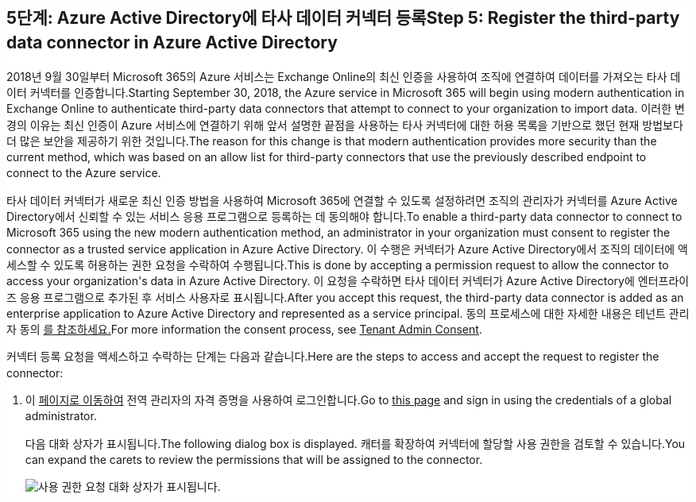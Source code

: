 ## <a name="step-5-register-the-third-party-data-connector-in-azure-active-directory"></a><span data-ttu-id="e36b6-374">5단계: Azure Active Directory에 타사 데이터 커넥터 등록</span><span class="sxs-lookup"><span data-stu-id="e36b6-374">Step 5: Register the third-party data connector in Azure Active Directory</span></span>

<span data-ttu-id="e36b6-375">2018년 9월 30일부터 Microsoft 365의 Azure 서비스는 Exchange Online의 최신 인증을 사용하여 조직에 연결하여 데이터를 가져오는 타사 데이터 커넥터를 인증합니다.</span><span class="sxs-lookup"><span data-stu-id="e36b6-375">Starting September 30, 2018, the Azure service in Microsoft 365 will begin using modern authentication in Exchange Online to authenticate third-party data connectors that attempt to connect to your organization to import data.</span></span> <span data-ttu-id="e36b6-376">이러한 변경의 이유는 최신 인증이 Azure 서비스에 연결하기 위해 앞서 설명한 끝점을 사용하는 타사 커넥터에 대한 허용 목록을 기반으로 했던 현재 방법보다 더 많은 보안을 제공하기 위한 것입니다.</span><span class="sxs-lookup"><span data-stu-id="e36b6-376">The reason for this change is that modern authentication provides more security than the current method, which was based on an allow list for third-party connectors that use the previously described endpoint to connect to the Azure service.</span></span>

<span data-ttu-id="e36b6-377">타사 데이터 커넥터가 새로운 최신 인증 방법을 사용하여 Microsoft 365에 연결할 수 있도록 설정하려면 조직의 관리자가 커넥터를 Azure Active Directory에서 신뢰할 수 있는 서비스 응용 프로그램으로 등록하는 데 동의해야 합니다.</span><span class="sxs-lookup"><span data-stu-id="e36b6-377">To enable a third-party data connector to connect to Microsoft 365 using the new modern authentication method, an administrator in your organization must consent to register the connector as a trusted service application in Azure Active Directory.</span></span> <span data-ttu-id="e36b6-378">이 수행은 커넥터가 Azure Active Directory에서 조직의 데이터에 액세스할 수 있도록 허용하는 권한 요청을 수락하여 수행됩니다.</span><span class="sxs-lookup"><span data-stu-id="e36b6-378">This is done by accepting a permission request to allow the connector to access your organization's data in Azure Active Directory.</span></span> <span data-ttu-id="e36b6-379">이 요청을 수락하면 타사 데이터 커넥터가 Azure Active Directory에 엔터프라이즈 응용 프로그램으로 추가된 후 서비스 사용자로 표시됩니다.</span><span class="sxs-lookup"><span data-stu-id="e36b6-379">After you accept this request, the third-party data connector is added as an enterprise application to Azure Active Directory and represented as a service principal.</span></span> <span data-ttu-id="e36b6-380">동의 프로세스에 대한 자세한 내용은 테넌트 관리자 동의 [를 참조하세요.](/skype-sdk/trusted-application-api/docs/tenantadminconsent)</span><span class="sxs-lookup"><span data-stu-id="e36b6-380">For more information the consent process, see  [Tenant Admin Consent](/skype-sdk/trusted-application-api/docs/tenantadminconsent).</span></span>

<span data-ttu-id="e36b6-381">커넥터 등록 요청을 액세스하고 수락하는 단계는 다음과 같습니다.</span><span class="sxs-lookup"><span data-stu-id="e36b6-381">Here are the steps to access and accept the request to register the connector:</span></span>

1. <span data-ttu-id="e36b6-382">이 [페이지로 이동하여](https://login.microsoftonline.com/common/oauth2/authorize?client_id=8dfbc50b-2111-4d03-9b4d-dd0d00aae7a2&response_type=code&redirect_uri=https://portal.azure.com/&nonce=1234&prompt=admin_consent) 전역 관리자의 자격 증명을 사용하여 로그인합니다.</span><span class="sxs-lookup"><span data-stu-id="e36b6-382">Go to [this page](https://login.microsoftonline.com/common/oauth2/authorize?client_id=8dfbc50b-2111-4d03-9b4d-dd0d00aae7a2&response_type=code&redirect_uri=https://portal.azure.com/&nonce=1234&prompt=admin_consent) and sign in using the credentials of a global administrator.</span></span>

   <span data-ttu-id="e36b6-383">다음 대화 상자가 표시됩니다.</span><span class="sxs-lookup"><span data-stu-id="e36b6-383">The following dialog box is displayed.</span></span> <span data-ttu-id="e36b6-384">캐터를 확장하여 커넥터에 할당할 사용 권한을 검토할 수 있습니다.</span><span class="sxs-lookup"><span data-stu-id="e36b6-384">You can expand the carets to review the permissions that will be assigned to the connector.</span></span>

   ![사용 권한 요청 대화 상자가 표시됩니다.](../media/O365-ThirdPartyDataConnector-OptIn1.png)
